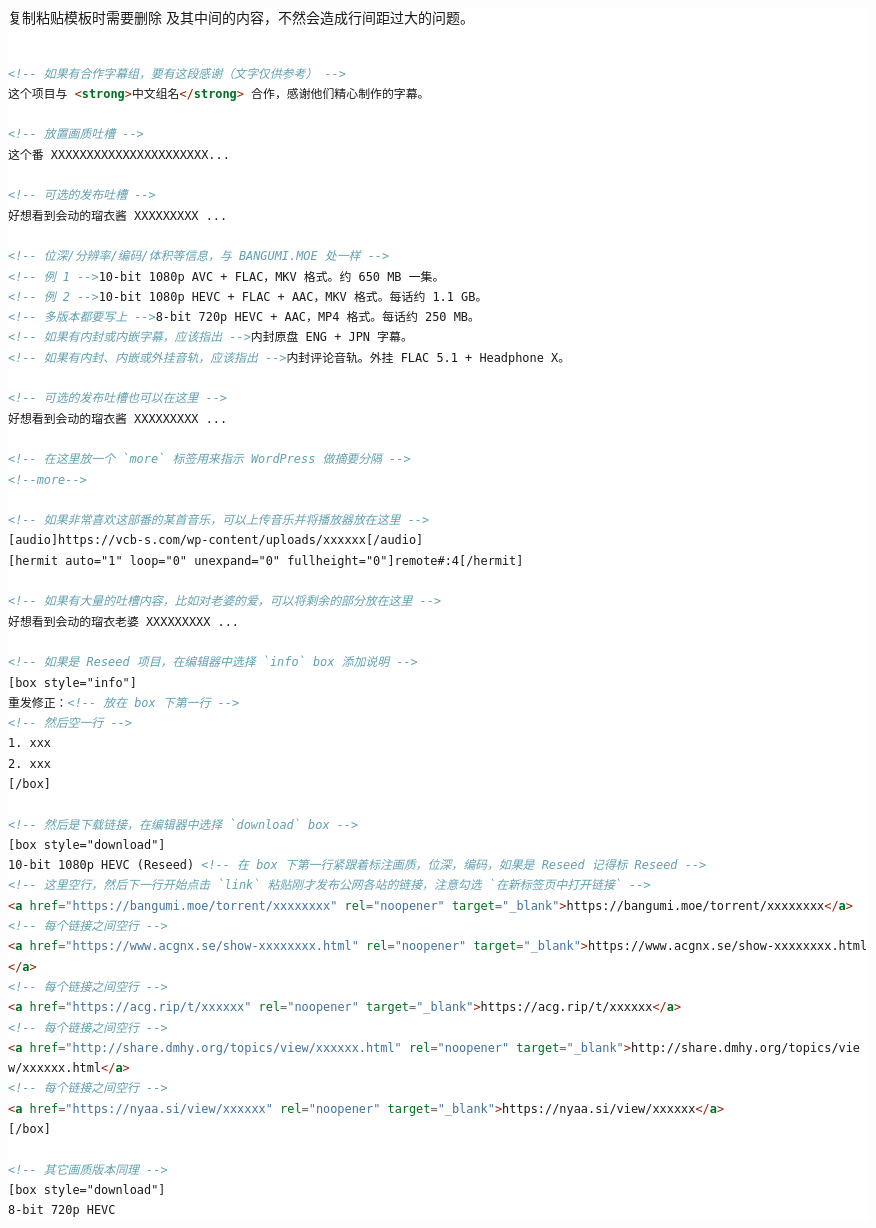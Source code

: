 复制粘贴模板时需要删除  及其中间的内容，不然会造成行间距过大的问题。

```html

<!-- 如果有合作字幕组，要有这段感谢（文字仅供参考） -->
这个项目与 <strong>中文组名</strong> 合作，感谢他们精心制作的字幕。

<!-- 放置画质吐槽 -->
这个番 XXXXXXXXXXXXXXXXXXXXXX...

<!-- 可选的发布吐槽 -->
好想看到会动的瑠衣酱 XXXXXXXXX ...

<!-- 位深/分辨率/编码/体积等信息，与 BANGUMI.MOE 处一样 -->
<!-- 例 1 -->10-bit 1080p AVC + FLAC，MKV 格式。约 650 MB 一集。
<!-- 例 2 -->10-bit 1080p HEVC + FLAC + AAC，MKV 格式。每话约 1.1 GB。
<!-- 多版本都要写上 -->8-bit 720p HEVC + AAC，MP4 格式。每话约 250 MB。
<!-- 如果有内封或内嵌字幕，应该指出 -->内封原盘 ENG + JPN 字幕。
<!-- 如果有内封、内嵌或外挂音轨，应该指出 -->内封评论音轨。外挂 FLAC 5.1 + Headphone X。

<!-- 可选的发布吐槽也可以在这里 -->
好想看到会动的瑠衣酱 XXXXXXXXX ...

<!-- 在这里放一个 `more` 标签用来指示 WordPress 做摘要分隔 -->
<!--more-->

<!-- 如果非常喜欢这部番的某首音乐，可以上传音乐并将播放器放在这里 -->
[audio]https://vcb-s.com/wp-content/uploads/xxxxxx[/audio]
[hermit auto="1" loop="0" unexpand="0" fullheight="0"]remote#:4[/hermit]

<!-- 如果有大量的吐槽内容，比如对老婆的爱，可以将剩余的部分放在这里 -->
好想看到会动的瑠衣老婆 XXXXXXXXX ...

<!-- 如果是 Reseed 项目，在编辑器中选择 `info` box 添加说明 -->
[box style="info"]
重发修正：<!-- 放在 box 下第一行 -->
<!-- 然后空一行 -->
1. xxx
2. xxx
[/box]

<!-- 然后是下载链接，在编辑器中选择 `download` box -->
[box style="download"]
10-bit 1080p HEVC (Reseed) <!-- 在 box 下第一行紧跟着标注画质，位深，编码，如果是 Reseed 记得标 Reseed -->
<!-- 这里空行，然后下一行开始点击 `link` 粘贴刚才发布公网各站的链接，注意勾选 `在新标签页中打开链接` -->
<a href="https://bangumi.moe/torrent/xxxxxxxx" rel="noopener" target="_blank">https://bangumi.moe/torrent/xxxxxxxx</a>
<!-- 每个链接之间空行 -->
<a href="https://www.acgnx.se/show-xxxxxxxx.html" rel="noopener" target="_blank">https://www.acgnx.se/show-xxxxxxxx.html</a>
<!-- 每个链接之间空行 -->
<a href="https://acg.rip/t/xxxxxx" rel="noopener" target="_blank">https://acg.rip/t/xxxxxx</a>
<!-- 每个链接之间空行 -->
<a href="http://share.dmhy.org/topics/view/xxxxxx.html" rel="noopener" target="_blank">http://share.dmhy.org/topics/view/xxxxxx.html</a>
<!-- 每个链接之间空行 -->
<a href="https://nyaa.si/view/xxxxxx" rel="noopener" target="_blank">https://nyaa.si/view/xxxxxx</a>
[/box]

<!-- 其它画质版本同理 -->
[box style="download"]
8-bit 720p HEVC

```